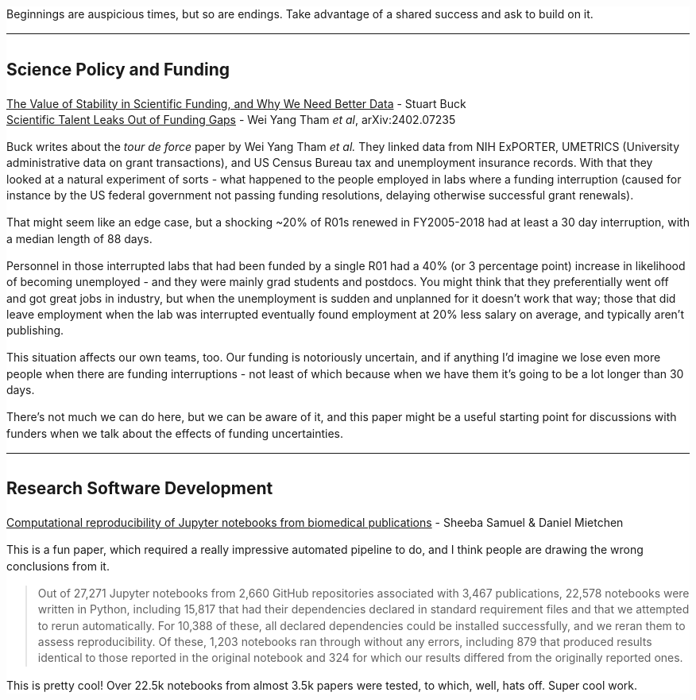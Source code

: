 Beginnings are auspicious times, but so are endings.  Take advantage of a shared success and ask to build on it.

----------

## Science Policy and Funding

[The Value of Stability in Scientific Funding, and Why We Need Better Data](https://goodscience.substack.com/p/the-value-of-stability-in-scientific?publication_id=1010915&r=tli5) - Stuart Buck<br/>
[Scientific Talent Leaks Out of Funding Gaps](https://arxiv.org/abs/2402.07235) -  Wei Yang Tham *et al*, arXiv:2402.07235

Buck writes about the *tour de force* paper by Wei Yang Tham *et al.*  They linked data from NIH ExPORTER, UMETRICS (University administrative data on grant transactions), and US Census Bureau tax and unemployment insurance records.   With that they looked at a natural experiment of sorts - what happened to the people employed in labs where a funding interruption (caused for instance by the US federal government not passing funding resolutions, delaying otherwise successful grant renewals).

That might seem like an edge case, but a shocking ~20% of R01s renewed in FY2005-2018 had at least a 30 day interruption, with a median length of 88 days.

Personnel in those interrupted labs that had been funded by a single R01 had a 40% (or 3 percentage point) increase in likelihood of becoming unemployed - and they were mainly grad students and postdocs.  You might think that they preferentially went off and got great jobs in industry, but when the unemployment is sudden and unplanned for it doesn’t work that way; those that did leave employment when the lab was interrupted eventually found employment at 20% less salary on average, and typically aren’t publishing.

This situation affects our own teams, too.  Our funding is notoriously uncertain, and if anything I’d imagine we lose even more people when there are funding interruptions - not least of which because when we have them it’s going to be a lot longer than 30 days.

There’s not much we can do here, but we can be aware of it, and this paper might be a useful starting point for discussions with funders when we talk about the effects of funding uncertainties.

----------

## Research Software Development

[Computational reproducibility of Jupyter notebooks from biomedical publications](https://academic.oup.com/gigascience/article/doi/10.1093/gigascience/giad113/7516267?login=false) - Sheeba Samuel & Daniel Mietchen

This is a fun paper, which required a really impressive automated pipeline to do, and I think people are drawing the wrong conclusions from it.

> Out of 27,271 Jupyter notebooks from 2,660 GitHub repositories associated with 3,467 publications, 22,578 notebooks were written in Python, including 15,817 that had their dependencies declared in standard requirement files and that we attempted to rerun automatically. For 10,388 of these, all declared dependencies could be installed successfully, and we reran them to assess reproducibility. Of these, 1,203 notebooks ran through without any errors, including 879 that produced results identical to those reported in the original notebook and 324 for which our results differed from the originally reported ones.

This is pretty cool!  Over 22.5k notebooks from almost 3.5k papers were tested, to which, well, hats off.  Super cool work.
